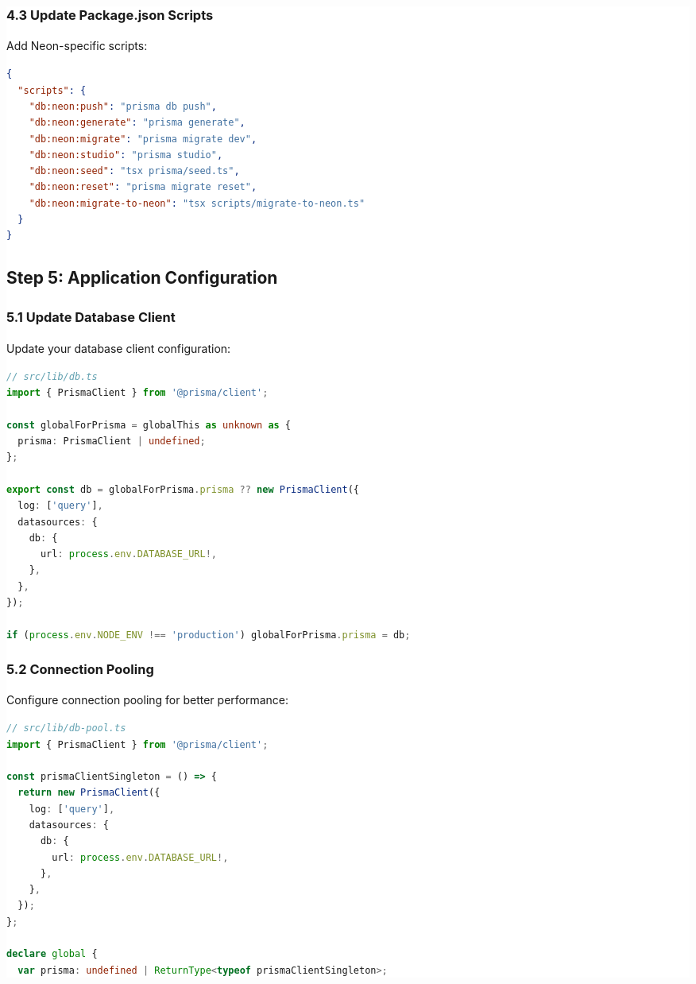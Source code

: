 ### 4.3 Update Package.json Scripts

Add Neon-specific scripts:

```json
{
  "scripts": {
    "db:neon:push": "prisma db push",
    "db:neon:generate": "prisma generate",
    "db:neon:migrate": "prisma migrate dev",
    "db:neon:studio": "prisma studio",
    "db:neon:seed": "tsx prisma/seed.ts",
    "db:neon:reset": "prisma migrate reset",
    "db:neon:migrate-to-neon": "tsx scripts/migrate-to-neon.ts"
  }
}
```

## Step 5: Application Configuration

### 5.1 Update Database Client

Update your database client configuration:

```typescript
// src/lib/db.ts
import { PrismaClient } from '@prisma/client';

const globalForPrisma = globalThis as unknown as {
  prisma: PrismaClient | undefined;
};

export const db = globalForPrisma.prisma ?? new PrismaClient({
  log: ['query'],
  datasources: {
    db: {
      url: process.env.DATABASE_URL!,
    },
  },
});

if (process.env.NODE_ENV !== 'production') globalForPrisma.prisma = db;
```

### 5.2 Connection Pooling

Configure connection pooling for better performance:

```typescript
// src/lib/db-pool.ts
import { PrismaClient } from '@prisma/client';

const prismaClientSingleton = () => {
  return new PrismaClient({
    log: ['query'],
    datasources: {
      db: {
        url: process.env.DATABASE_URL!,
      },
    },
  });
};

declare global {
  var prisma: undefined | ReturnType<typeof prismaClientSingleton>;
```